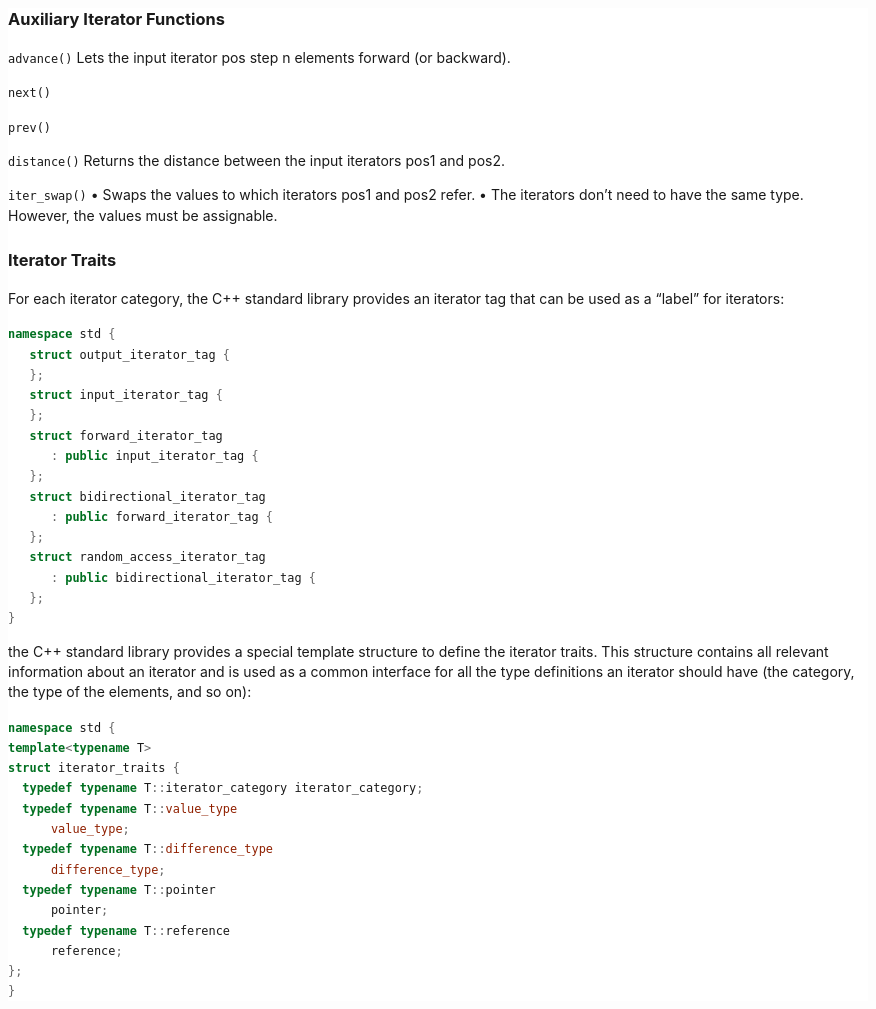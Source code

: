 ### Auxiliary Iterator Functions

`advance()`
Lets the input iterator pos step n elements forward (or backward).

`next()`

`prev()`

`distance()`
Returns the distance between the input iterators pos1 and pos2.

`iter_swap()`
• Swaps the values to which iterators pos1 and pos2 refer.
• The iterators don’t need to have the same type. However, the values must be assignable.

### Iterator Traits

For each iterator category, the C++ standard library provides an iterator tag that can be used as a
“label” for iterators:

```c++
namespace std {
   struct output_iterator_tag {
   };
   struct input_iterator_tag {
   };
   struct forward_iterator_tag
      : public input_iterator_tag {
   };
   struct bidirectional_iterator_tag
      : public forward_iterator_tag {
   };
   struct random_access_iterator_tag
      : public bidirectional_iterator_tag {
   };
}
```

the C++ standard library provides a special template structure to define the iterator traits. This structure contains all relevant information about an iterator and is used as a common interface for all the type definitions an iterator should have (the category, the type of the elements, and so on):

```cpp
namespace std {
template<typename T>
struct iterator_traits {
  typedef typename T::iterator_category iterator_category;
  typedef typename T::value_type
      value_type;
  typedef typename T::difference_type
      difference_type;
  typedef typename T::pointer
      pointer;
  typedef typename T::reference
      reference;
};
}
```
